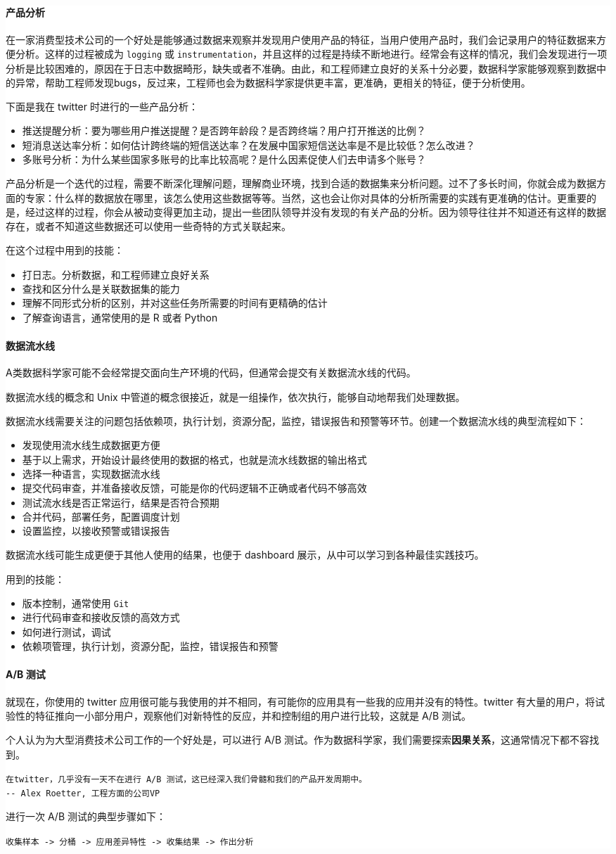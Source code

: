 #### 产品分析
在一家消费型技术公司的一个好处是能够通过数据来观察并发现用户使用产品的特征，当用户使用产品时，我们会记录用户的特征数据来方便分析。这样的过程被成为 `logging` 或 `instrumentation`，并且这样的过程是持续不断地进行。经常会有这样的情况，我们会发现进行一项分析是比较困难的，原因在于日志中数据畸形，缺失或者不准确。由此，和工程师建立良好的关系十分必要，数据科学家能够观察到数据中的异常，帮助工程师发现bugs，反过来，工程师也会为数据科学家提供更丰富，更准确，更相关的特征，便于分析使用。

下面是我在 twitter 时进行的一些产品分析：

* 推送提醒分析：要为哪些用户推送提醒？是否跨年龄段？是否跨终端？用户打开推送的比例？
* 短消息送达率分析：如何估计跨终端的短信送达率？在发展中国家短信送达率是不是比较低？怎么改进？
* 多账号分析：为什么某些国家多账号的比率比较高呢？是什么因素促使人们去申请多个账号？

产品分析是一个迭代的过程，需要不断深化理解问题，理解商业环境，找到合适的数据集来分析问题。过不了多长时间，你就会成为数据方面的专家：什么样的数据放在哪里，该怎么使用这些数据等等。当然，这也会让你对具体的分析所需要的实践有更准确的估计。更重要的是，经过这样的过程，你会从被动变得更加主动，提出一些团队领导并没有发现的有关产品的分析。因为领导往往并不知道还有这样的数据存在，或者不知道这些数据还可以使用一些奇特的方式关联起来。

在这个过程中用到的技能：

* 打日志。分析数据，和工程师建立良好关系
* 查找和区分什么是关联数据集的能力
* 理解不同形式分析的区别，并对这些任务所需要的时间有更精确的估计
* 了解查询语言，通常使用的是 R 或者 Python

#### 数据流水线
A类数据科学家可能不会经常提交面向生产环境的代码，但通常会提交有关数据流水线的代码。

数据流水线的概念和 Unix 中管道的概念很接近，就是一组操作，依次执行，能够自动地帮我们处理数据。

数据流水线需要关注的问题包括依赖项，执行计划，资源分配，监控，错误报告和预警等环节。创建一个数据流水线的典型流程如下：

* 发现使用流水线生成数据更方便
* 基于以上需求，开始设计最终使用的数据的格式，也就是流水线数据的输出格式
* 选择一种语言，实现数据流水线
* 提交代码审查，并准备接收反馈，可能是你的代码逻辑不正确或者代码不够高效
* 测试流水线是否正常运行，结果是否符合预期
* 合并代码，部署任务，配置调度计划
* 设置监控，以接收预警或错误报告

数据流水线可能生成更便于其他人使用的结果，也便于 dashboard 展示，从中可以学习到各种最佳实践技巧。

用到的技能：

* 版本控制，通常使用 `Git`
* 进行代码审查和接收反馈的高效方式
* 如何进行测试，调试
* 依赖项管理，执行计划，资源分配，监控，错误报告和预警

#### A/B 测试
就现在，你使用的 twitter 应用很可能与我使用的并不相同，有可能你的应用具有一些我的应用并没有的特性。twitter 有大量的用户，将试验性的特征推向一小部分用户，观察他们对新特性的反应，并和控制组的用户进行比较，这就是 A/B 测试。

个人认为为大型消费技术公司工作的一个好处是，可以进行 A/B 测试。作为数据科学家，我们需要探索**因果关系**，这通常情况下都不容找到。
    
    在twitter，几乎没有一天不在进行 A/B 测试，这已经深入我们骨髓和我们的产品开发周期中。
    -- Alex Roetter, 工程方面的公司VP
    
进行一次 A/B 测试的典型步骤如下：

    收集样本 -> 分桶 -> 应用差异特性 -> 收集结果 -> 作出分析
    